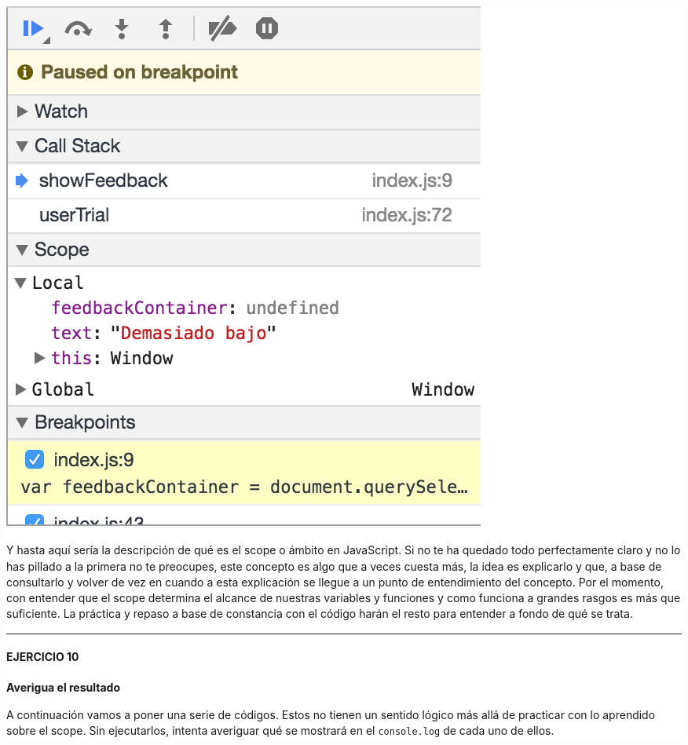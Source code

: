 ![Vista de la sección scope en el panel de info de Sources](assets/images/3-6/scope-section.png)

Y hasta aquí sería la descripción de qué es el scope o ámbito en JavaScript. Si no te ha quedado todo perfectamente claro y no lo has pillado a la primera no te preocupes, este concepto es algo que a veces cuesta más, la idea es explicarlo y que, a base de consultarlo y volver de vez en cuando a esta explicación se llegue a un punto de entendimiento del concepto. Por el momento, con entender que el scope determina el alcance de nuestras variables y funciones y como funciona a grandes rasgos es más que suficiente. La práctica y repaso a base de constancia con el código harán el resto para entender a fondo de qué se trata.

---

#### EJERCICIO 10

**Averigua el resultado**

A continuación vamos a poner una serie de códigos. Estos no tienen un sentido lógico más allá de practicar con lo aprendido sobre el scope. Sin ejecutarlos, intenta averiguar qué se mostrará en el `console.log` de cada uno de ellos.
